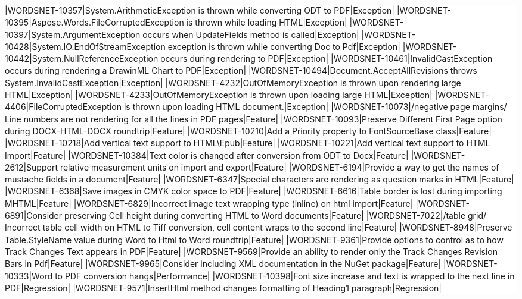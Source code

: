 |WORDSNET-10357|System.ArithmeticException is thrown while converting ODT to PDF|Exception|
|WORDSNET-10395|Aspose.Words.FileCorruptedException is thrown while loading HTML|Exception|
|WORDSNET-10397|System.ArgumentException occurs when UpdateFields method is called|Exception|
|WORDSNET-10428|System.IO.EndOfStreamException exception is thrown while converting Doc to Pdf|Exception|
|WORDSNET-10442|System.NullReferenceException occurs during rendering to PDF|Exception|
|WORDSNET-10461|InvalidCastException occurs during rendering a DrawinML Chart to PDF|Exception|
|WORDSNET-10494|Document.AcceptAllRevisions throws System.InvalidCastException|Exception|
|WORDSNET-4232|OutOfMemoryException is thrown upon rendering large HTML|Exception|
|WORDSNET-4233|OutOfMemoryException is thrown upon loading large HTML|Exception|
|WORDSNET-4406|FileCorruptedException is thrown upon loading HTML document.|Exception|
|WORDSNET-10073|/negative page margins/ Line numbers are not rendering for all the lines in PDF pages|Feature|
|WORDSNET-10093|Preserve Different First Page option during DOCX-HTML-DOCX roundtrip|Feature|
|WORDSNET-10210|Add a Priority property to FontSourceBase class|Feature|
|WORDSNET-10218|Add vertical text support to HTML\Epub|Feature|
|WORDSNET-10221|Add vertical text support to HTML Import|Feature|
|WORDSNET-10384|Text color is changed after conversion from ODT to Docx|Feature|
|WORDSNET-2612|Support relative measurement units on import and export|Feature|
|WORDSNET-6194|Provide a way to get the names of mustache fields in a document|Feature|
|WORDSNET-6347|Special characters are rendering as question marks in HTML|Feature|
|WORDSNET-6368|Save images in CMYK color space to PDF|Feature|
|WORDSNET-6616|Table border is lost during importing MHTML|Feature|
|WORDSNET-6829|Incorrect image text wrapping type (inline) on html import|Feature|
|WORDSNET-6891|Consider preserving Cell height during converting HTML to Word documents|Feature|
|WORDSNET-7022|/table grid/ Incorrect table cell width on HTML to Tiff conversion, cell content wraps to the second line|Feature|
|WORDSNET-8948|Preserve Table.StyleName value during Word to Html to Word roundtrip|Feature|
|WORDSNET-9361|Provide options to control as to how Track Changes Text appears in PDF|Feature|
|WORDSNET-9569|Provide an ability to render only the Track Changes Revision Bars in Pdf|Feature|
|WORDSNET-9965|Consider including XML documentation in the NuGet package|Feature|
|WORDSNET-10333|Word to PDF conversion hangs|Performance|
|WORDSNET-10398|Font size increase and text is wrapped to the next line in PDF|Regression|
|WORDSNET-9571|InsertHtml method changes formatting of Heading1 paragraph|Regression|

